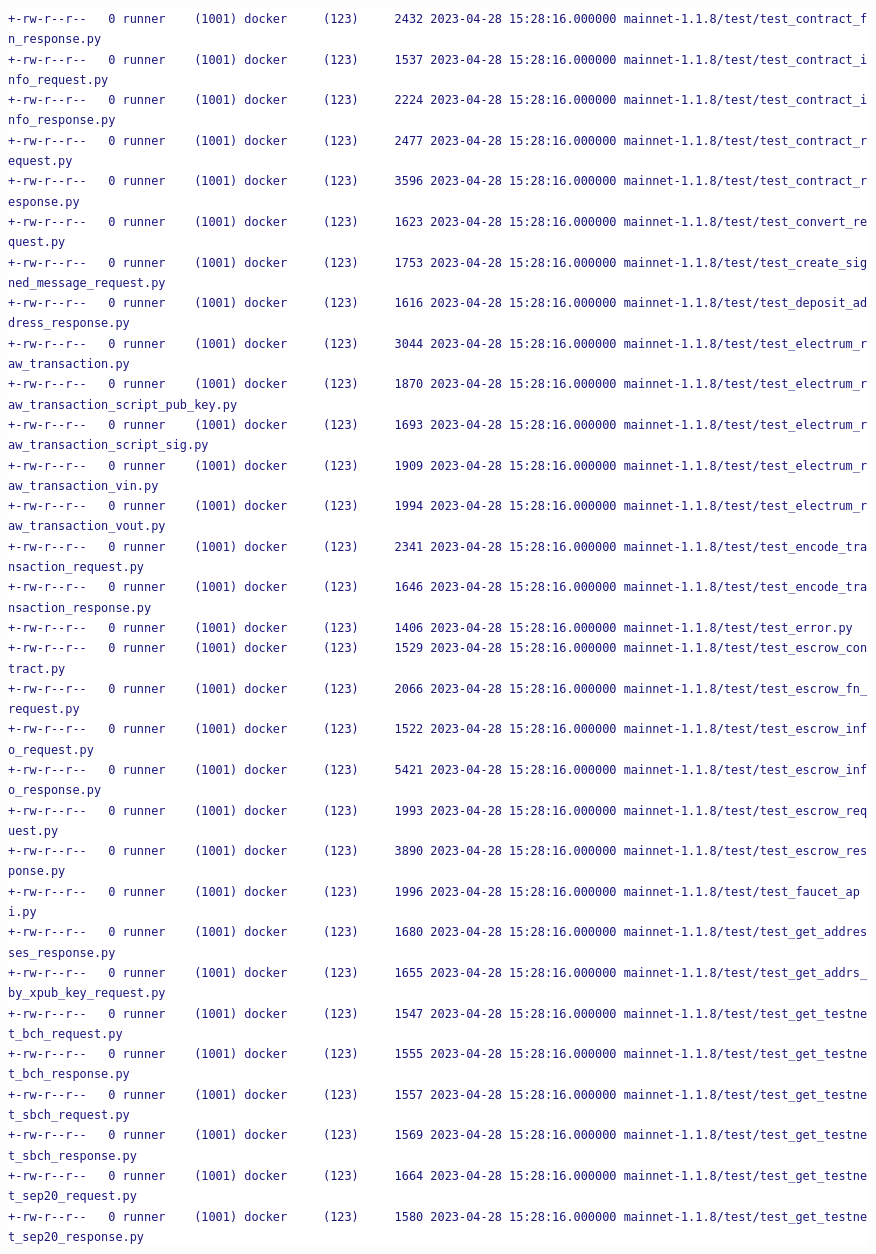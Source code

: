 ```diff
+-rw-r--r--   0 runner    (1001) docker     (123)     2432 2023-04-28 15:28:16.000000 mainnet-1.1.8/test/test_contract_fn_response.py
+-rw-r--r--   0 runner    (1001) docker     (123)     1537 2023-04-28 15:28:16.000000 mainnet-1.1.8/test/test_contract_info_request.py
+-rw-r--r--   0 runner    (1001) docker     (123)     2224 2023-04-28 15:28:16.000000 mainnet-1.1.8/test/test_contract_info_response.py
+-rw-r--r--   0 runner    (1001) docker     (123)     2477 2023-04-28 15:28:16.000000 mainnet-1.1.8/test/test_contract_request.py
+-rw-r--r--   0 runner    (1001) docker     (123)     3596 2023-04-28 15:28:16.000000 mainnet-1.1.8/test/test_contract_response.py
+-rw-r--r--   0 runner    (1001) docker     (123)     1623 2023-04-28 15:28:16.000000 mainnet-1.1.8/test/test_convert_request.py
+-rw-r--r--   0 runner    (1001) docker     (123)     1753 2023-04-28 15:28:16.000000 mainnet-1.1.8/test/test_create_signed_message_request.py
+-rw-r--r--   0 runner    (1001) docker     (123)     1616 2023-04-28 15:28:16.000000 mainnet-1.1.8/test/test_deposit_address_response.py
+-rw-r--r--   0 runner    (1001) docker     (123)     3044 2023-04-28 15:28:16.000000 mainnet-1.1.8/test/test_electrum_raw_transaction.py
+-rw-r--r--   0 runner    (1001) docker     (123)     1870 2023-04-28 15:28:16.000000 mainnet-1.1.8/test/test_electrum_raw_transaction_script_pub_key.py
+-rw-r--r--   0 runner    (1001) docker     (123)     1693 2023-04-28 15:28:16.000000 mainnet-1.1.8/test/test_electrum_raw_transaction_script_sig.py
+-rw-r--r--   0 runner    (1001) docker     (123)     1909 2023-04-28 15:28:16.000000 mainnet-1.1.8/test/test_electrum_raw_transaction_vin.py
+-rw-r--r--   0 runner    (1001) docker     (123)     1994 2023-04-28 15:28:16.000000 mainnet-1.1.8/test/test_electrum_raw_transaction_vout.py
+-rw-r--r--   0 runner    (1001) docker     (123)     2341 2023-04-28 15:28:16.000000 mainnet-1.1.8/test/test_encode_transaction_request.py
+-rw-r--r--   0 runner    (1001) docker     (123)     1646 2023-04-28 15:28:16.000000 mainnet-1.1.8/test/test_encode_transaction_response.py
+-rw-r--r--   0 runner    (1001) docker     (123)     1406 2023-04-28 15:28:16.000000 mainnet-1.1.8/test/test_error.py
+-rw-r--r--   0 runner    (1001) docker     (123)     1529 2023-04-28 15:28:16.000000 mainnet-1.1.8/test/test_escrow_contract.py
+-rw-r--r--   0 runner    (1001) docker     (123)     2066 2023-04-28 15:28:16.000000 mainnet-1.1.8/test/test_escrow_fn_request.py
+-rw-r--r--   0 runner    (1001) docker     (123)     1522 2023-04-28 15:28:16.000000 mainnet-1.1.8/test/test_escrow_info_request.py
+-rw-r--r--   0 runner    (1001) docker     (123)     5421 2023-04-28 15:28:16.000000 mainnet-1.1.8/test/test_escrow_info_response.py
+-rw-r--r--   0 runner    (1001) docker     (123)     1993 2023-04-28 15:28:16.000000 mainnet-1.1.8/test/test_escrow_request.py
+-rw-r--r--   0 runner    (1001) docker     (123)     3890 2023-04-28 15:28:16.000000 mainnet-1.1.8/test/test_escrow_response.py
+-rw-r--r--   0 runner    (1001) docker     (123)     1996 2023-04-28 15:28:16.000000 mainnet-1.1.8/test/test_faucet_api.py
+-rw-r--r--   0 runner    (1001) docker     (123)     1680 2023-04-28 15:28:16.000000 mainnet-1.1.8/test/test_get_addresses_response.py
+-rw-r--r--   0 runner    (1001) docker     (123)     1655 2023-04-28 15:28:16.000000 mainnet-1.1.8/test/test_get_addrs_by_xpub_key_request.py
+-rw-r--r--   0 runner    (1001) docker     (123)     1547 2023-04-28 15:28:16.000000 mainnet-1.1.8/test/test_get_testnet_bch_request.py
+-rw-r--r--   0 runner    (1001) docker     (123)     1555 2023-04-28 15:28:16.000000 mainnet-1.1.8/test/test_get_testnet_bch_response.py
+-rw-r--r--   0 runner    (1001) docker     (123)     1557 2023-04-28 15:28:16.000000 mainnet-1.1.8/test/test_get_testnet_sbch_request.py
+-rw-r--r--   0 runner    (1001) docker     (123)     1569 2023-04-28 15:28:16.000000 mainnet-1.1.8/test/test_get_testnet_sbch_response.py
+-rw-r--r--   0 runner    (1001) docker     (123)     1664 2023-04-28 15:28:16.000000 mainnet-1.1.8/test/test_get_testnet_sep20_request.py
+-rw-r--r--   0 runner    (1001) docker     (123)     1580 2023-04-28 15:28:16.000000 mainnet-1.1.8/test/test_get_testnet_sep20_response.py
```